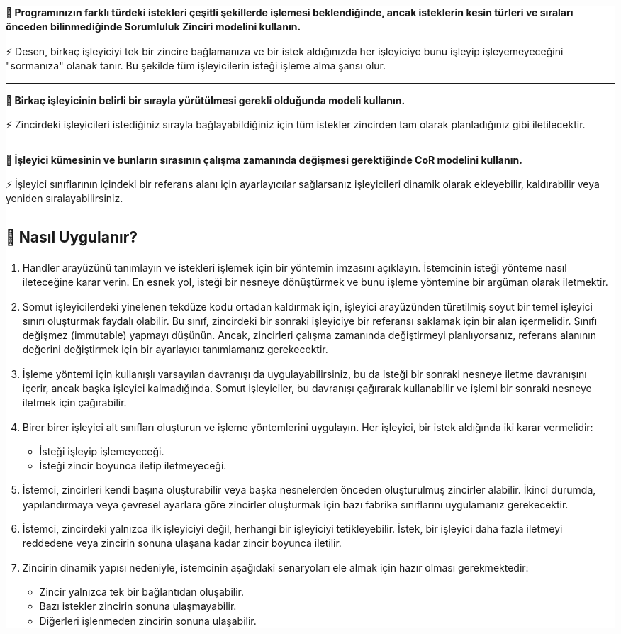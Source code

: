 
**🐞 Programınızın farklı türdeki istekleri çeşitli şekillerde işlemesi beklendiğinde, ancak isteklerin kesin türleri ve sıraları önceden bilinmediğinde Sorumluluk Zinciri modelini kullanın.**

⚡️ Desen, birkaç işleyiciyi tek bir zincire bağlamanıza ve bir istek aldığınızda her işleyiciye bunu işleyip işleyemeyeceğini "sormanıza" olanak tanır. Bu şekilde tüm işleyicilerin isteği işleme alma şansı olur.

----------------

**🐞 Birkaç işleyicinin belirli bir sırayla yürütülmesi gerekli olduğunda modeli kullanın.**

⚡️ Zincirdeki işleyicileri istediğiniz sırayla bağlayabildiğiniz için tüm istekler zincirden tam olarak planladığınız gibi iletilecektir.

----------------

**🐞 İşleyici kümesinin ve bunların sırasının çalışma zamanında değişmesi gerektiğinde CoR modelini kullanın.**

⚡️ İşleyici sınıflarının içindeki bir referans alanı için ayarlayıcılar sağlarsanız işleyicileri dinamik olarak ekleyebilir, kaldırabilir veya yeniden sıralayabilirsiniz.
  

##  📝 Nasıl Uygulanır?

1. Handler arayüzünü tanımlayın ve istekleri işlemek için bir yöntemin imzasını açıklayın.
İstemcinin isteği yönteme nasıl ileteceğine karar verin. En esnek yol, isteği bir nesneye dönüştürmek ve bunu işleme yöntemine bir argüman olarak iletmektir.

2. Somut işleyicilerdeki yinelenen tekdüze kodu ortadan kaldırmak için, işleyici arayüzünden türetilmiş soyut bir temel işleyici sınırı oluşturmak faydalı olabilir.
Bu sınıf, zincirdeki bir sonraki işleyiciye bir referansı saklamak için bir alan içermelidir. Sınıfı değişmez (immutable) yapmayı düşünün. Ancak, zincirleri çalışma zamanında değiştirmeyi planlıyorsanız, referans alanının değerini değiştirmek için bir ayarlayıcı tanımlamanız gerekecektir.

3. İşleme yöntemi için kullanışlı varsayılan davranışı da uygulayabilirsiniz, bu da isteği bir sonraki nesneye iletme davranışını içerir, ancak başka işleyici kalmadığında. Somut işleyiciler, bu davranışı çağırarak kullanabilir ve işlemi bir sonraki nesneye iletmek için çağırabilir.

4. Birer birer işleyici alt sınıfları oluşturun ve işleme yöntemlerini uygulayın. Her işleyici, bir istek aldığında iki karar vermelidir:
	- İsteği işleyip işlemeyeceği. 
	- İsteği zincir boyunca iletip iletmeyeceği.

5. İstemci, zincirleri kendi başına oluşturabilir veya başka nesnelerden önceden oluşturulmuş zincirler alabilir. İkinci durumda, yapılandırmaya veya çevresel ayarlara göre zincirler oluşturmak için bazı fabrika sınıflarını uygulamanız gerekecektir.

6. İstemci, zincirdeki yalnızca ilk işleyiciyi değil, herhangi bir işleyiciyi tetikleyebilir. İstek, bir işleyici daha fazla iletmeyi reddedene veya zincirin sonuna ulaşana kadar zincir boyunca iletilir.

7. Zincirin dinamik yapısı nedeniyle, istemcinin aşağıdaki senaryoları ele almak için hazır olması gerekmektedir:
	- Zincir yalnızca tek bir bağlantıdan oluşabilir.
	- Bazı istekler zincirin sonuna ulaşmayabilir.
	- Diğerleri işlenmeden zincirin sonuna ulaşabilir.
